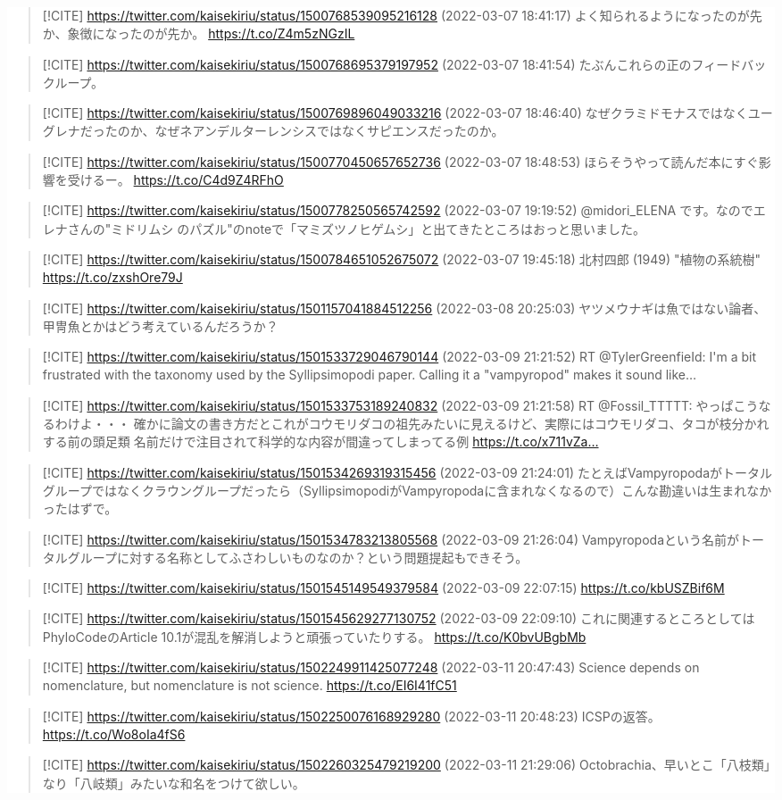 > [!CITE] https://twitter.com/kaisekiriu/status/1500768539095216128 (2022-03-07 18:41:17)
> よく知られるようになったのが先か、象徴になったのが先か。
> https://t.co/Z4m5zNGzIL

> [!CITE] https://twitter.com/kaisekiriu/status/1500768695379197952 (2022-03-07 18:41:54)
> たぶんこれらの正のフィードバックループ。

> [!CITE] https://twitter.com/kaisekiriu/status/1500769896049033216 (2022-03-07 18:46:40)
> なぜクラミドモナスではなくユーグレナだったのか、なぜネアンデルターレンシスではなくサピエンスだったのか。

> [!CITE] https://twitter.com/kaisekiriu/status/1500770450657652736 (2022-03-07 18:48:53)
> ほらそうやって読んだ本にすぐ影響を受けるー。
> https://t.co/C4d9Z4RFhO

> [!CITE] https://twitter.com/kaisekiriu/status/1500778250565742592 (2022-03-07 19:19:52)
> @midori_ELENA です。なのでエレナさんの"ミドリムシ のパズル"のnoteで「マミズツノヒゲムシ」と出てきたところはおっと思いました。

> [!CITE] https://twitter.com/kaisekiriu/status/1500784651052675072 (2022-03-07 19:45:18)
> 北村四郎 (1949) "植物の系統樹"
> https://t.co/zxshOre79J

> [!CITE] https://twitter.com/kaisekiriu/status/1501157041884512256 (2022-03-08 20:25:03)
> ヤツメウナギは魚ではない論者、甲冑魚とかはどう考えているんだろうか？

> [!CITE] https://twitter.com/kaisekiriu/status/1501533729046790144 (2022-03-09 21:21:52)
> RT @TylerGreenfieId: I'm a bit frustrated with the taxonomy used by the Syllipsimopodi paper. Calling it a "vampyropod" makes it sound like…

> [!CITE] https://twitter.com/kaisekiriu/status/1501533753189240832 (2022-03-09 21:21:58)
> RT @Fossil_TTTTT: やっぱこうなるわけよ・・・
> 確かに論文の書き方だとこれがコウモリダコの祖先みたいに見えるけど、実際にはコウモリダコ、タコが枝分かれする前の頭足類
> 名前だけで注目されて科学的な内容が間違ってしまってる例
> https://t.co/x711vZa…

> [!CITE] https://twitter.com/kaisekiriu/status/1501534269319315456 (2022-03-09 21:24:01)
> たとえばVampyropodaがトータルグループではなくクラウングループだったら（SyllipsimopodiがVampyropodaに含まれなくなるので）こんな勘違いは生まれなかったはずで。

> [!CITE] https://twitter.com/kaisekiriu/status/1501534783213805568 (2022-03-09 21:26:04)
> Vampyropodaという名前がトータルグループに対する名称としてふさわしいものなのか？という問題提起もできそう。

> [!CITE] https://twitter.com/kaisekiriu/status/1501545149549379584 (2022-03-09 22:07:15)
> https://t.co/kbUSZBif6M

> [!CITE] https://twitter.com/kaisekiriu/status/1501545629277130752 (2022-03-09 22:09:10)
> これに関連するところとしては
> PhyloCodeのArticle 10.1が混乱を解消しようと頑張っていたりする。
> https://t.co/K0bvUBgbMb

> [!CITE] https://twitter.com/kaisekiriu/status/1502249911425077248 (2022-03-11 20:47:43)
> Science depends on nomenclature, but nomenclature is not science.
> https://t.co/EI6I41fC51

> [!CITE] https://twitter.com/kaisekiriu/status/1502250076168929280 (2022-03-11 20:48:23)
> ICSPの返答。
> https://t.co/Wo8oIa4fS6

> [!CITE] https://twitter.com/kaisekiriu/status/1502260325479219200 (2022-03-11 21:29:06)
> Octobrachia、早いとこ「八枝類」なり「八岐類」みたいな和名をつけて欲しい。
